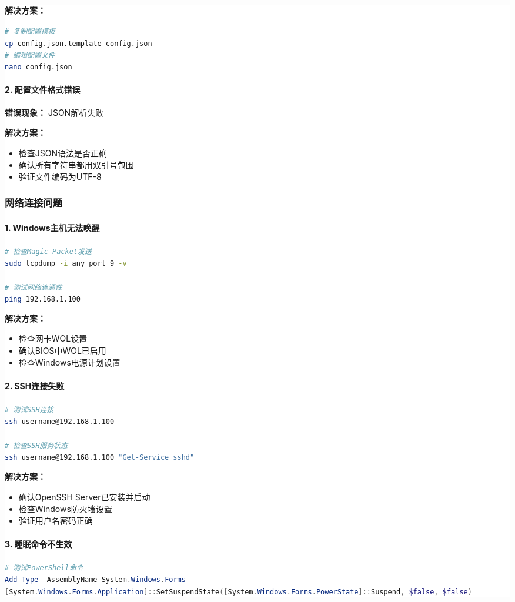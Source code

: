 **解决方案：**
```bash
# 复制配置模板
cp config.json.template config.json
# 编辑配置文件
nano config.json
```

#### 2. 配置文件格式错误
**错误现象：** JSON解析失败

**解决方案：**
- 检查JSON语法是否正确
- 确认所有字符串都用双引号包围
- 验证文件编码为UTF-8

### 网络连接问题

#### 1. Windows主机无法唤醒
```bash
# 检查Magic Packet发送
sudo tcpdump -i any port 9 -v

# 测试网络连通性
ping 192.168.1.100
```

**解决方案：**
- 检查网卡WOL设置
- 确认BIOS中WOL已启用
- 检查Windows电源计划设置

#### 2. SSH连接失败
```bash
# 测试SSH连接
ssh username@192.168.1.100

# 检查SSH服务状态
ssh username@192.168.1.100 "Get-Service sshd"
```

**解决方案：**
- 确认OpenSSH Server已安装并启动
- 检查Windows防火墙设置
- 验证用户名密码正确

#### 3. 睡眠命令不生效
```powershell
# 测试PowerShell命令
Add-Type -AssemblyName System.Windows.Forms
[System.Windows.Forms.Application]::SetSuspendState([System.Windows.Forms.PowerState]::Suspend, $false, $false)
```
